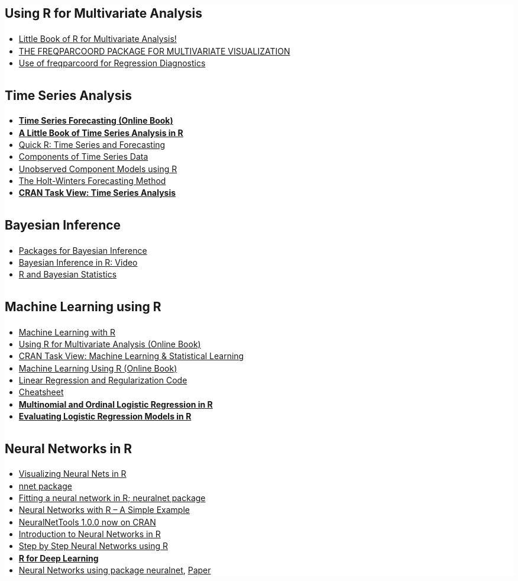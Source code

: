 ## Using R for Multivariate Analysis
- [Little Book of R for Multivariate Analysis!](http://little-book-of-r-for-multivariate-analysis.readthedocs.io/en/latest/)
- [THE FREQPARCOORD PACKAGE FOR MULTIVARIATE VISUALIZATION](https://matloff.wordpress.com/2014/03/30/the-freqparcoord-package-for-multivariate-visualization/)
- [Use of freqparcoord for Regression Diagnostics](http://www.r-bloggers.com/use-of-freqparcoord-for-regression-diagnostics/)

## Time Series Analysis
- [**Time Series Forecasting (Online Book)**](https://www.otexts.org/fpp)
- [**A Little Book of Time Series Analysis in R**](http://a-little-book-of-r-for-time-series.readthedocs.org/en/latest/src/timeseries.html)
- [Quick R: Time Series and Forecasting](http://www.statmethods.net/advstats/timeseries.html)
- [Components of Time Series Data](https://www.linkedin.com/pulse/component-time-series-data-jeffrey-strickland-ph-d-cmsp)
- [Unobserved Component Models using R](https://www.linkedin.com/pulse/unobserved-component-models-r-jeffrey-strickland-ph-d-cmsp)
- [The Holt-Winters Forecasting Method](http://webarchive.nationalarchives.gov.uk/20080726235635/http://statistics.gov.uk/iosmethodology/downloads/Annex_B_The_Holt-Winters_forecasting_method.pdf)
- [**CRAN Task View: Time Series Analysis**](https://cran.r-project.org/web/views/TimeSeries.html)

## Bayesian Inference
- [Packages for Bayesian Inference](https://github.com/ujjwalkarn/awesome-R#bayesian)
- [Bayesian Inference in R: Video](https://www.youtube.com/watch?v=fiWIK7ONX3U)
- [R and Bayesian Statistics](http://www.r-bloggers.com/r-and-bayesian-statistics/)

## Machine Learning using R
- [Machine Learning with R](https://github.com/jhashanti/Machine-Learning-with-R)
- [Using R for Multivariate Analysis (Online Book)](http://little-book-of-r-for-multivariate-analysis.readthedocs.org/en/latest/src/multivariateanalysis.html)
- [CRAN Task View: Machine Learning & Statistical Learning](https://cran.r-project.org/web/views/MachineLearning.html)
- [Machine Learning Using R (Online Book)](https://www.otexts.org/sfml)
- [Linear Regression and Regularization Code](http://rpubs.com/justmarkham/linear-regression-salary)
- [Cheatsheet](http://www.analyticsvidhya.com/blog/2015/09/full-cheatsheet-machine-learning-algorithms/)
- [**Multinomial and Ordinal Logistic Regression in R**](http://www.analyticsvidhya.com/blog/2016/02/multinomial-ordinal-logistic-regression/)
- [**Evaluating Logistic Regression Models in R**](https://www.r-bloggers.com/evaluating-logistic-regression-models/)
 
## Neural Networks in R
- [Visualizing Neural Nets in R](https://beckmw.wordpress.com/2013/11/14/visualizing-neural-networks-in-r-update/)
- [nnet package](http://stackoverflow.com/questions/21788817/r-nnet-with-a-simple-example-of-2-classes-with-2-variables)
- [Fitting a neural network in R; neuralnet package](http://www.r-bloggers.com/fitting-a-neural-network-in-r-neuralnet-package/)
- [Neural Networks with R – A Simple Example](http://gekkoquant.com/2012/05/26/neural-networks-with-r-simple-example/)
- [NeuralNetTools 1.0.0 now on CRAN](https://beckmw.wordpress.com/tag/neural-network/)
- [Introduction to Neural Networks in R](http://www.louisaslett.com/Courses/Data_Mining/ST4003-Lab5-Introduction_to_Neural_Networks.pdf)
- [Step by Step Neural Networks using R](https://bicorner.com/2015/05/13/neural-networks-using-r/)
- [**R for Deep Learning**](http://www.parallelr.com/r-deep-neural-network-from-scratch/)
- [Neural Networks using package neuralnet](http://www.di.fc.ul.pt/~jpn/r/neuralnets/neuralnets.html), [Paper](https://journal.r-project.org/archive/2010-1/RJournal_2010-1_Guenther+Fritsch.pdf)
